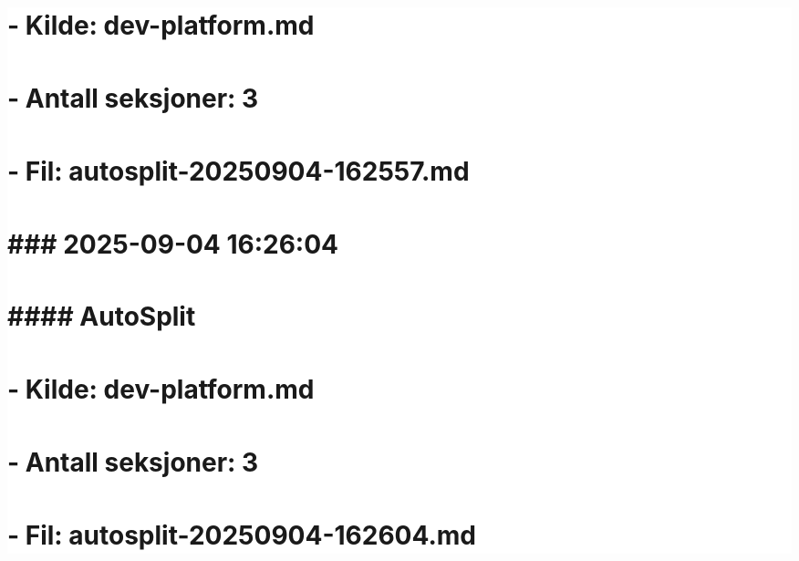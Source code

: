 


# \- Kilde: dev-platform.md




# \- Antall seksjoner: 3




# \- Fil: autosplit-20250904-162557.md




# 




# 




# 




# 




# \### 2025-09-04 16:26:04




# \#### AutoSplit




# \- Kilde: dev-platform.md




# \- Antall seksjoner: 3




# \- Fil: autosplit-20250904-162604.md
